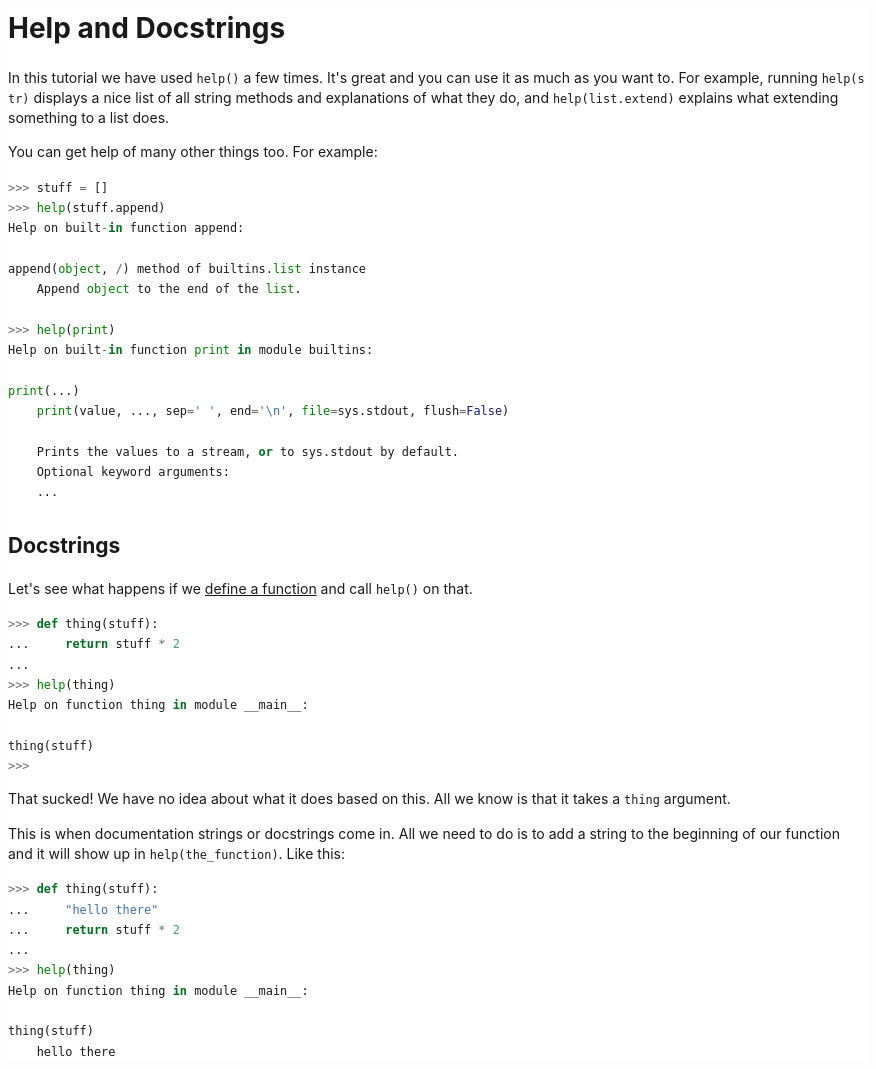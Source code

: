 # Help and Docstrings

In this tutorial we have used `help()` a few times. It's great and you
can use it as much as you want to. For example, running `help(str)`
displays a nice list of all string methods and explanations of what they
do, and `help(list.extend)` explains what extending something to a list
does.

You can get help of many other things too. For example:

```python
>>> stuff = []
>>> help(stuff.append)
Help on built-in function append:

append(object, /) method of builtins.list instance
    Append object to the end of the list.

>>> help(print)
Help on built-in function print in module builtins:

print(...)
    print(value, ..., sep=' ', end='\n', file=sys.stdout, flush=False)

    Prints the values to a stream, or to sys.stdout by default.
    Optional keyword arguments:
    ...
```

## Docstrings

Let's see what happens if we [define a function](defining-functions.md)
and call `help()` on that.

```python
>>> def thing(stuff):
...     return stuff * 2
...
>>> help(thing)
Help on function thing in module __main__:

thing(stuff)
>>>
```

That sucked! We have no idea about what it does based on this. All we
know is that it takes a `thing` argument.

This is when documentation strings or docstrings come in. All we need to
do is to add a string to the beginning of our function and it will show
up in `help(the_function)`. Like this:

```python
>>> def thing(stuff):
...     "hello there"
...     return stuff * 2
...
>>> help(thing)
Help on function thing in module __main__:

thing(stuff)
    hello there
```
